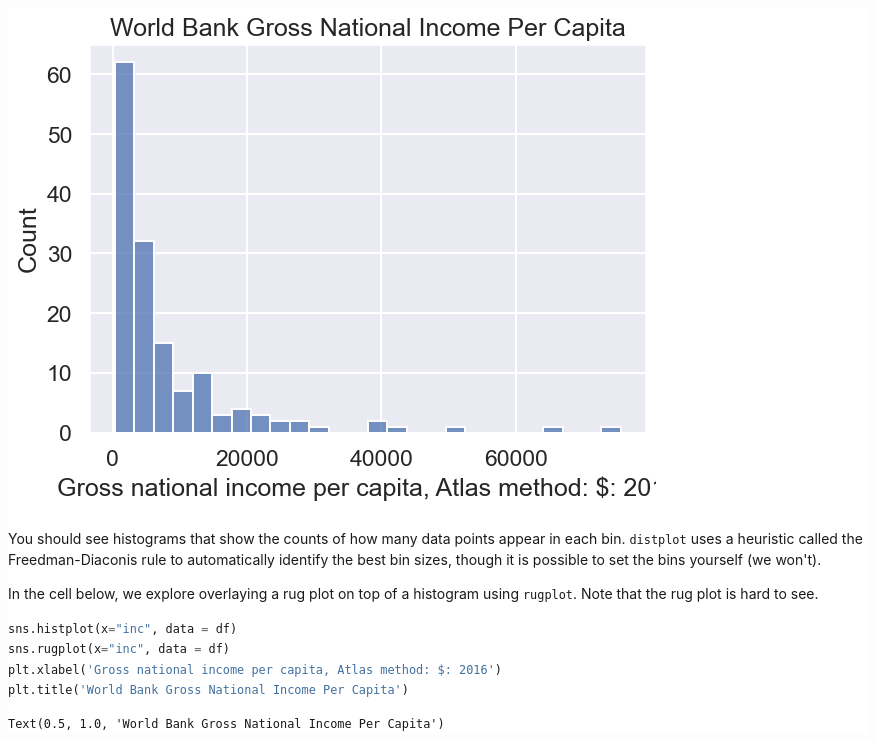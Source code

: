 
    
![png](lab04_files/lab04_18_0.png)
    


You should see histograms that show the counts of how many data points appear in each bin. `distplot` uses a heuristic called the Freedman-Diaconis rule to automatically identify the best bin sizes, though it is possible to set the bins yourself (we won't).


In the cell below, we explore overlaying a rug plot on top of a histogram using `rugplot`. Note that the rug plot is hard to see.


```python
sns.histplot(x="inc", data = df)
sns.rugplot(x="inc", data = df)
plt.xlabel('Gross national income per capita, Atlas method: $: 2016')
plt.title('World Bank Gross National Income Per Capita')
```




    Text(0.5, 1.0, 'World Bank Gross National Income Per Capita')




    